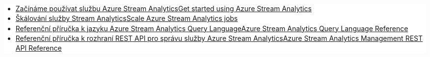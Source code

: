 * [<span data-ttu-id="8c676-458">Začínáme používat službu Azure Stream Analytics</span><span class="sxs-lookup"><span data-stu-id="8c676-458">Get started using Azure Stream Analytics</span></span>](stream-analytics-real-time-fraud-detection.md)
* [<span data-ttu-id="8c676-459">Škálování služby Stream Analytics</span><span class="sxs-lookup"><span data-stu-id="8c676-459">Scale Azure Stream Analytics jobs</span></span>](stream-analytics-scale-jobs.md)
* [<span data-ttu-id="8c676-460">Referenční příručka k jazyku Azure Stream Analytics Query Language</span><span class="sxs-lookup"><span data-stu-id="8c676-460">Azure Stream Analytics Query Language Reference</span></span>](https://msdn.microsoft.com/library/azure/dn834998.aspx)
* [<span data-ttu-id="8c676-461">Referenční příručka k rozhraní REST API pro správu služby Azure Stream Analytics</span><span class="sxs-lookup"><span data-stu-id="8c676-461">Azure Stream Analytics Management REST API Reference</span></span>](https://msdn.microsoft.com/library/azure/dn835031.aspx)


[stream.analytics.developer.guide]: ../stream-analytics-developer-guide.md
[stream.analytics.scale.jobs]: stream-analytics-scale-jobs.md
[stream.analytics.introduction]: stream-analytics-introduction.md
[stream.analytics.get.started]: stream-analytics-real-time-fraud-detection.md
[stream.analytics.query.language.reference]: http://go.microsoft.com/fwlink/?LinkID=513299
[stream.analytics.rest.api.reference]: http://go.microsoft.com/fwlink/?LinkId=517301
